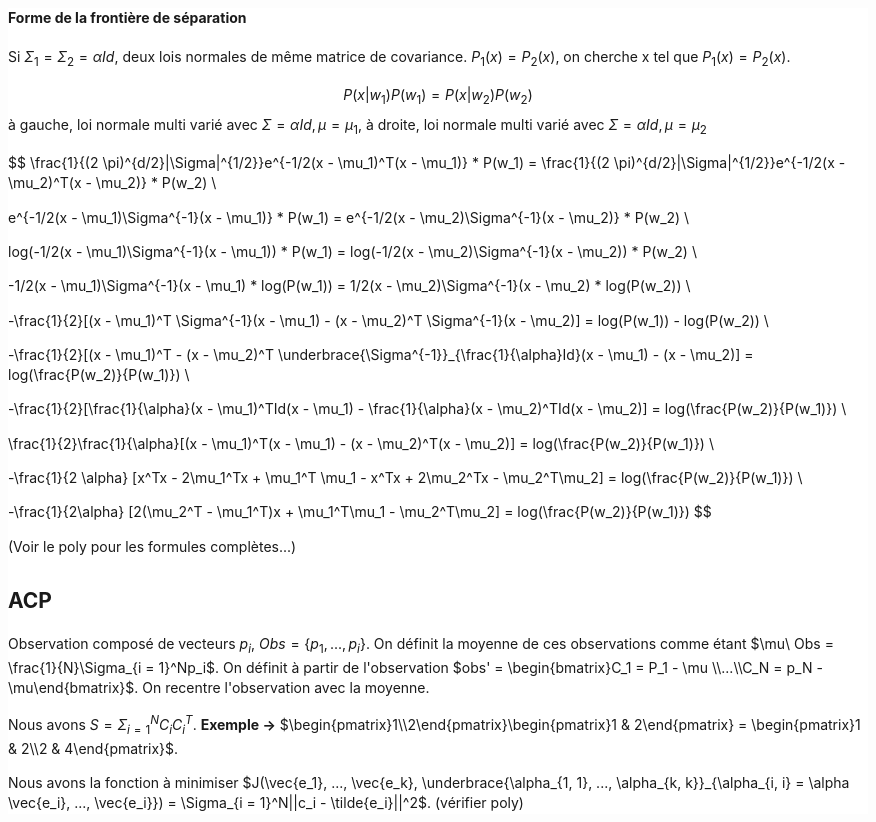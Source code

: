 #### Forme de la frontière de séparation

Si $\Sigma_1 = \Sigma_2 = \alpha Id$, deux lois normales de même matrice de covariance. $P_1(x) = P_2(x)$, on cherche x tel que $P_1(x) = P_2(x)$.

$$
P(x|w_1)P(w_1) = P(x|w_2) P(w_2)
$$
à gauche, loi normale multi varié avec $\Sigma = \alpha Id, \mu = \mu_1$, à droite, loi normale multi varié avec $\Sigma = \alpha Id, \mu = \mu_2$


$$
\frac{1}{(2 \pi)^{d/2}|\Sigma|^{1/2}}e^{-1/2(x - \mu_1)^T(x - \mu_1)} * P(w_1) = \frac{1}{(2 \pi)^{d/2}|\Sigma|^{1/2}}e^{-1/2(x - \mu_2)^T(x - \mu_2)} * P(w_2) \\

e^{-1/2(x - \mu_1)\Sigma^{-1}(x - \mu_1)} * P(w_1) = e^{-1/2(x - \mu_2)\Sigma^{-1}(x - \mu_2)} * P(w_2) \\

log(-1/2(x - \mu_1)\Sigma^{-1}(x - \mu_1)) * P(w_1) = log(-1/2(x - \mu_2)\Sigma^{-1}(x - \mu_2)) * P(w_2) \\

-1/2(x - \mu_1)\Sigma^{-1}(x - \mu_1) * log(P(w_1)) = 1/2(x - \mu_2)\Sigma^{-1}(x - \mu_2) * log(P(w_2)) \\

-\frac{1}{2}[(x - \mu_1)^T \Sigma^{-1}(x - \mu_1) - (x - \mu_2)^T \Sigma^{-1}(x - \mu_2)] = log(P(w_1)) - log(P(w_2)) \\

-\frac{1}{2}[(x - \mu_1)^T - (x - \mu_2)^T \underbrace{\Sigma^{-1}}_{\frac{1}{\alpha}Id}(x - \mu_1) - (x - \mu_2)] = log(\frac{P(w_2)}{P(w_1)}) \\

-\frac{1}{2}[\frac{1}{\alpha}(x - \mu_1)^TId(x - \mu_1) - \frac{1}{\alpha}(x - \mu_2)^TId(x - \mu_2)] = log(\frac{P(w_2)}{P(w_1)}) \\

\frac{1}{2}\frac{1}{\alpha}[(x - \mu_1)^T(x - \mu_1) - (x - \mu_2)^T(x - \mu_2)] = log(\frac{P(w_2)}{P(w_1)}) \\

-\frac{1}{2 \alpha} [x^Tx - 2\mu_1^Tx + \mu_1^T \mu_1 - x^Tx + 2\mu_2^Tx - \mu_2^T\mu_2] = log(\frac{P(w_2)}{P(w_1)}) \\

-\frac{1}{2\alpha} [2(\mu_2^T - \mu_1^T)x + \mu_1^T\mu_1 - \mu_2^T\mu_2] = log(\frac{P(w_2)}{P(w_1)})
$$

(Voir le poly pour les formules complètes...)

## ACP

Observation composé de vecteurs $p_i$, $Obs = \{p_1, ..., p_i\}$. On définit la moyenne de ces observations comme étant $\mu\ Obs = \frac{1}{N}\Sigma_{i = 1}^Np_i$. On définit à partir de l'observation $obs' = \begin{bmatrix}C_1 = P_1 - \mu \\...\\C_N = p_N - \mu\end{bmatrix}$. On recentre l'observation avec la moyenne. 

Nous avons $S = \Sigma_{i = 1}^N C_i C_i^T$. **Exemple ->** $\begin{pmatrix}1\\2\end{pmatrix}\begin{pmatrix}1 & 2\end{pmatrix} = \begin{pmatrix}1 & 2\\2 & 4\end{pmatrix}$.

Nous avons la fonction à minimiser $J(\vec{e_1}, ..., \vec{e_k}, \underbrace{\alpha_{1, 1}, ..., \alpha_{k, k}}_{\alpha_{i, i} = \alpha \vec{e_i}, ..., \vec{e_i}}) = \Sigma_{i = 1}^N||c_i - \tilde{e_i}||^2$. (vérifier poly)
